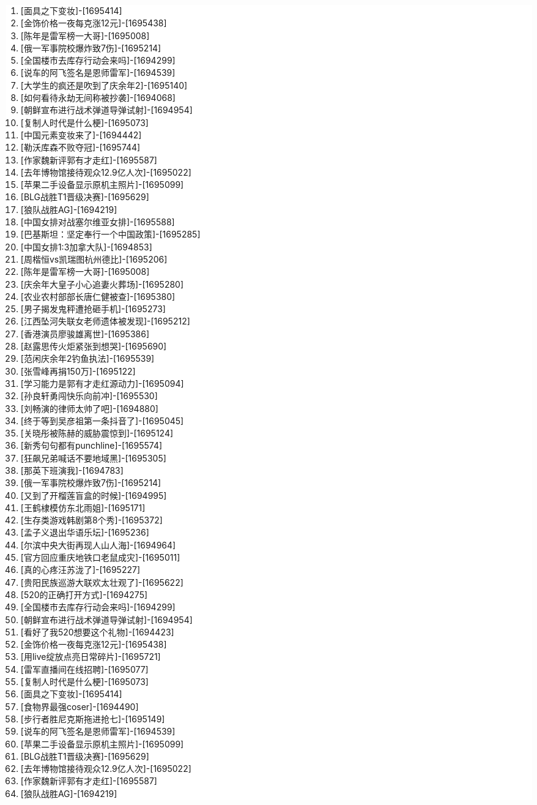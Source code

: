 1. [面具之下变妆]-[1695414]
1. [金饰价格一夜每克涨12元]-[1695438]
1. [陈年是雷军榜一大哥]-[1695008]
1. [俄一军事院校爆炸致7伤]-[1695214]
1. [全国楼市去库存行动会来吗]-[1694299]
1. [说车的阿飞签名是恩师雷军]-[1694539]
1. [大学生的疯还是吹到了庆余年2]-[1695140]
1. [如何看待永劫无间称被抄袭]-[1694068]
1. [朝鲜宣布进行战术弹道导弹试射]-[1694954]
1. [复制人时代是什么梗]-[1695073]
1. [中国元素变妆来了]-[1694442]
1. [勒沃库森不败夺冠]-[1695744]
1. [作家魏新评郭有才走红]-[1695587]
1. [去年博物馆接待观众12.9亿人次]-[1695022]
1. [苹果二手设备显示原机主照片]-[1695099]
1. [BLG战胜T1晋级决赛]-[1695629]
1. [狼队战胜AG]-[1694219]
1. [中国女排对战塞尔维亚女排]-[1695588]
1. [巴基斯坦：坚定奉行一个中国政策]-[1695285]
1. [中国女排1:3加拿大队]-[1694853]
1. [周楷恒vs凯瑞图杭州德比]-[1695206]
1. [陈年是雷军榜一大哥]-[1695008]
1. [庆余年大皇子小心追妻火葬场]-[1695280]
1. [农业农村部部长唐仁健被查]-[1695380]
1. [男子揭发鬼秤遭抢砸手机]-[1695273]
1. [江西坠河失联女老师遗体被发现]-[1695212]
1. [香港演员廖骏雄离世]-[1695386]
1. [赵露思传火炬紧张到想哭]-[1695690]
1. [范闲庆余年2钓鱼执法]-[1695539]
1. [张雪峰再捐150万]-[1695122]
1. [学习能力是郭有才走红源动力]-[1695094]
1. [孙良轩勇闯快乐向前冲]-[1695530]
1. [刘畅演的律师太帅了吧]-[1694880]
1. [终于等到吴彦祖第一条抖音了]-[1695045]
1. [关晓彤被陈赫的威胁震惊到]-[1695124]
1. [新秀句句都有punchline]-[1695574]
1. [狂飙兄弟喊话不要地域黑]-[1695305]
1. [那英下班演我]-[1694783]
1. [俄一军事院校爆炸致7伤]-[1695214]
1. [又到了开榴莲盲盒的时候]-[1694995]
1. [王鹤棣模仿东北雨姐]-[1695171]
1. [生存类游戏韩剧第8个秀]-[1695372]
1. [孟子义退出华语乐坛]-[1695236]
1. [尔滨中央大街再现人山人海]-[1694964]
1. [官方回应重庆地铁口老鼠成灾]-[1695011]
1. [真的心疼汪苏泷了]-[1695227]
1. [贵阳民族巡游大联欢太壮观了]-[1695622]
1. [520的正确打开方式]-[1694275]
1. [全国楼市去库存行动会来吗]-[1694299]
1. [朝鲜宣布进行战术弹道导弹试射]-[1694954]
1. [看好了我520想要这个礼物]-[1694423]
1. [金饰价格一夜每克涨12元]-[1695438]
1. [用live绽放点亮日常碎片]-[1695721]
1. [雷军直播间在线招聘]-[1695077]
1. [复制人时代是什么梗]-[1695073]
1. [面具之下变妆]-[1695414]
1. [食物界最强coser]-[1694490]
1. [步行者胜尼克斯拖进抢七]-[1695149]
1. [说车的阿飞签名是恩师雷军]-[1694539]
1. [苹果二手设备显示原机主照片]-[1695099]
1. [BLG战胜T1晋级决赛]-[1695629]
1. [去年博物馆接待观众12.9亿人次]-[1695022]
1. [作家魏新评郭有才走红]-[1695587]
1. [狼队战胜AG]-[1694219]